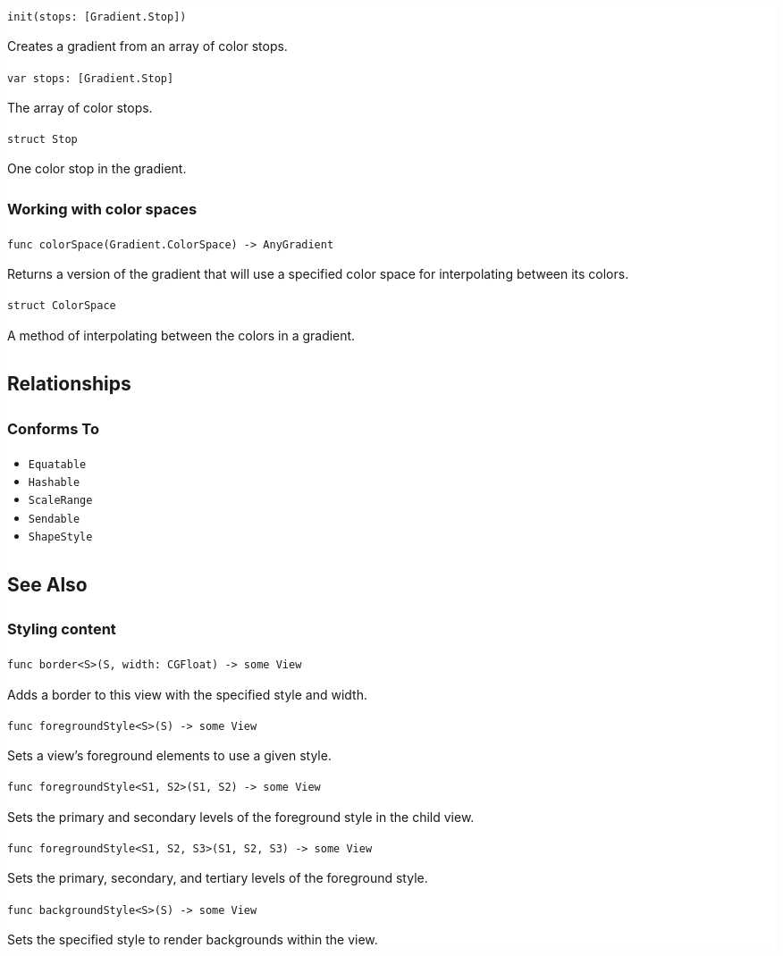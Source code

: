 `init(stops: [Gradient.Stop])`

Creates a gradient from an array of color stops.

`var stops: [Gradient.Stop]`

The array of color stops.

`struct Stop`

One color stop in the gradient.

### Working with color spaces

`func colorSpace(Gradient.ColorSpace) -> AnyGradient`

Returns a version of the gradient that will use a specified color space for
interpolating between its colors.

`struct ColorSpace`

A method of interpolating between the colors in a gradient.

## Relationships

### Conforms To

  * `Equatable`
  * `Hashable`
  * `ScaleRange`
  * `Sendable`
  * `ShapeStyle`

## See Also

### Styling content

`func border<S>(S, width: CGFloat) -> some View`

Adds a border to this view with the specified style and width.

`func foregroundStyle<S>(S) -> some View`

Sets a view’s foreground elements to use a given style.

`func foregroundStyle<S1, S2>(S1, S2) -> some View`

Sets the primary and secondary levels of the foreground style in the child
view.

`func foregroundStyle<S1, S2, S3>(S1, S2, S3) -> some View`

Sets the primary, secondary, and tertiary levels of the foreground style.

`func backgroundStyle<S>(S) -> some View`

Sets the specified style to render backgrounds within the view.
